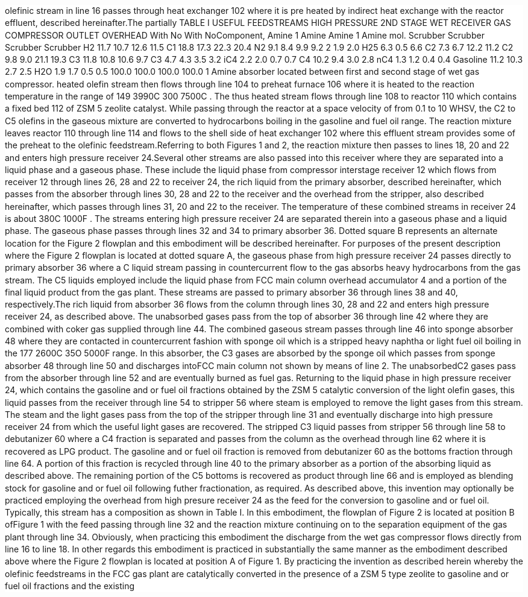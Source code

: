 olefinic stream in line 16 passes through heat exchanger 102 where it is pre heated by indirect heat exchange with the reactor effluent, described hereinafter.The partially TABLE I USEFUL FEEDSTREAMS HIGH PRESSURE 2ND STAGE WET RECEIVER GAS COMPRESSOR OUTLET OVERHEAD With No With NoComponent, Amine 1 Amine Amine 1 Amine mol. Scrubber Scrubber Scrubber Scrubber H2 11.7 10.7 12.6 11.5 C1 18.8 17.3 22.3 20.4 N2 9.1 8.4 9.9 9.2 2 1.9 2.0 H25 6.3 0.5 6.6 C2 7.3 6.7 12.2 11.2 C2 9.8 9.0 21.1 19.3 C3 11.8 10.8 10.6 9.7 C3 4.7 4.3 3.5 3.2 iC4 2.2 2.0 0.7 0.7 C4 10.2 9.4 3.0 2.8 nC4 1.3 1.2 0.4 0.4 Gasoline 11.2 10.3 2.7 2.5 H2O 1.9 1.7 0.5 0.5 100.0 100.0 100.0 100.0 1 Amine absorber located between first and second stage of wet gas compressor. heated olefin stream then flows through line 104 to preheat furnace 106 where it is heated to the reaction temperature in the range of 149 3990C 300 7500C . The thus heated stream flows through line 108 to reactor 110 which contains a fixed bed 112 of ZSM 5 zeolite catalyst. While passing through the reactor at a space velocity of from 0.1 to 10 WHSV, the C2 to C5 olefins in the gaseous mixture are converted to hydrocarbons boiling in the gasoline and fuel oil range. The reaction mixture leaves reactor 110 through line 114 and flows to the shell side of heat exchanger 102 where this effluent stream provides some of the preheat to the olefinic feedstream.Referring to both Figures 1 and 2, the reaction mixture then passes to lines 18, 20 and 22 and enters high pressure receiver 24.Several other streams are also passed into this receiver where they are separated into a liquid phase and a gaseous phase. These include the liquid phase from compressor interstage receiver 12 which flows from receiver 12 through lines 26, 28 and 22 to receiver 24, the rich liquid from the primary absorber, described hereinafter, which passes from the absorber through lines 30, 28 and 22 to the receiver and the overhead from the stripper, also described hereinafter, which passes through lines 31, 20 and 22 to the receiver. The temperature of these combined streams in receiver 24 is about 380C 1000F . The streams entering high pressure receiver 24 are separated therein into a gaseous phase and a liquid phase. The gaseous phase passes through lines 32 and 34 to primary absorber 36. Dotted square B represents an alternate location for the Figure 2 flowplan and this embodiment will be described hereinafter. For purposes of the present description where the Figure 2 flowplan is located at dotted square A, the gaseous phase from high pressure receiver 24 passes directly to primary absorber 36 where a C liquid stream passing in countercurrent flow to the gas absorbs heavy hydrocarbons from the gas stream. The C5 liquids employed include the liquid phase from FCC main column overhead accumulator 4 and a portion of the final liquid product from the gas plant. These streams are passed to primary absorber 36 through lines 38 and 40, respectively.The rich liquid from absorber 36 flows from the column through lines 30, 28 and 22 and enters high pressure receiver 24, as described above. The unabsorbed gases pass from the top of absorber 36 through line 42 where they are combined with coker gas supplied through line 44. The combined gaseous stream passes through line 46 into sponge absorber 48 where they are contacted in countercurrent fashion with sponge oil which is a stripped heavy naphtha or light fuel oil boiling in the 177 2600C 35O 5000F range. In this absorber, the C3 gases are absorbed by the sponge oil which passes from sponge absorber 48 through line 50 and discharges intoFCC main column not shown by means of line 2. The unabsorbedC2 gases pass from the absorber through line 52 and are eventually burned as fuel gas. Returning to the liquid phase in high pressure receiver 24, which contains the gasoline and or fuel oil fractions obtained by the ZSM 5 catalytic conversion of the light olefin gases, this liquid passes from the receiver through line 54 to stripper 56 where steam is employed to remove the light gases from this stream. The steam and the light gases pass from the top of the stripper through line 31 and eventually discharge into high pressure receiver 24 from which the useful light gases are recovered. The stripped C3 liquid passes from stripper 56 through line 58 to debutanizer 60 where a C4 fraction is separated and passes from the column as the overhead through line 62 where it is recovered as LPG product. The gasoline and or fuel oil fraction is removed from debutanizer 60 as the bottoms fraction through line 64. A portion of this fraction is recycled through line 40 to the primary absorber as a portion of the absorbing liquid as described above. The remaining portion of the C5 bottoms is recovered as product through line 66 and is employed as blending stock for gasoline and or fuel oil following futher fractionation, as required. As described above, this invention may optionally be practiced employing the overhead from high presure receiver 24 as the feed for the conversion to gasoline and or fuel oil. Typically, this stream has a composition as shown in Table I. In this embodiment, the flowplan of Figure 2 is located at position B ofFigure 1 with the feed passing through line 32 and the reaction mixture continuing on to the separation equipment of the gas plant through line 34. Obviously, when practicing this embodiment the discharge from the wet gas compressor flows directly from line 16 to line 18. In other regards this embodiment is practiced in substantially the same manner as the embodiment described above where the Figure 2 flowplan is located at position A of Figure 1. By practicing the invention as described herein whereby the olefinic feedstreams in the FCC gas plant are catalytically converted in the presence of a ZSM 5 type zeolite to gasoline and or fuel oil fractions and the existing